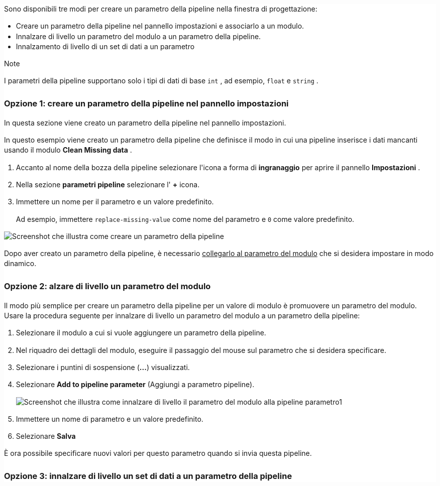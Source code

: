 Sono disponibili tre modi per creare un parametro della pipeline nella finestra di progettazione:
- Creare un parametro della pipeline nel pannello impostazioni e associarlo a un modulo.
- Innalzare di livello un parametro del modulo a un parametro della pipeline.
- Innalzamento di livello di un set di dati a un parametro

> [!NOTE]
> I parametri della pipeline supportano solo i tipi di dati di base `int` , ad esempio, `float` e `string` .

### <a name="option-1-create-a-pipeline-parameter-in-the-settings-panel"></a>Opzione 1: creare un parametro della pipeline nel pannello impostazioni

In questa sezione viene creato un parametro della pipeline nel pannello impostazioni.

In questo esempio viene creato un parametro della pipeline che definisce il modo in cui una pipeline inserisce i dati mancanti usando il modulo **Clean Missing data** .

1. Accanto al nome della bozza della pipeline selezionare l'icona a forma di **ingranaggio** per aprire il pannello **Impostazioni** .

1. Nella sezione **parametri pipeline** selezionare l' **+** icona.

1.  Immettere un nome per il parametro e un valore predefinito. 

    Ad esempio, immettere `replace-missing-value` come nome del parametro e `0` come valore predefinito.

   ![Screenshot che illustra come creare un parametro della pipeline](media/how-to-use-pipeline-parameter/create-pipeline-parameter.png)


Dopo aver creato un parametro della pipeline, è necessario [collegarlo al parametro del modulo](#attach-module-parameter-to-pipeline-parameter) che si desidera impostare in modo dinamico.

### <a name="option-2-promote-a-module-parameter"></a>Opzione 2: alzare di livello un parametro del modulo

Il modo più semplice per creare un parametro della pipeline per un valore di modulo è promuovere un parametro del modulo. Usare la procedura seguente per innalzare di livello un parametro del modulo a un parametro della pipeline:

1. Selezionare il modulo a cui si vuole aggiungere un parametro della pipeline.
1. Nel riquadro dei dettagli del modulo, eseguire il passaggio del mouse sul parametro che si desidera specificare.
1. Selezionare i puntini di sospensione (**...**) visualizzati.
1. Selezionare **Add to pipeline parameter** (Aggiungi a parametro pipeline).

    ![Screenshot che illustra come innalzare di livello il parametro del modulo alla pipeline parametro1](media/how-to-use-pipeline-parameter/promote-module-para-to-pipeline-para.png)

1. Immettere un nome di parametro e un valore predefinito.
1. Selezionare **Salva**

È ora possibile specificare nuovi valori per questo parametro quando si invia questa pipeline.

### <a name="option-3-promote-a-dataset-to-a-pipeline-parameter"></a>Opzione 3: innalzare di livello un set di dati a un parametro della pipeline
